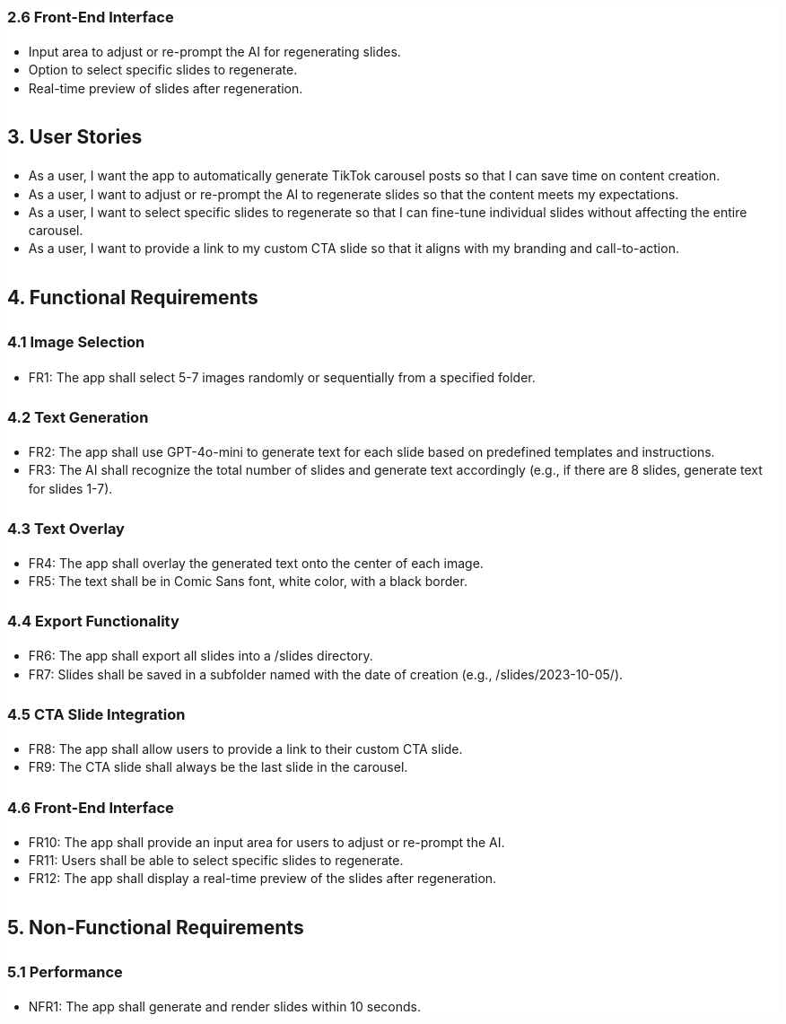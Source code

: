 ### 2.6 Front-End Interface
- Input area to adjust or re-prompt the AI for regenerating slides.
- Option to select specific slides to regenerate.
- Real-time preview of slides after regeneration.

## 3. User Stories

- As a user, I want the app to automatically generate TikTok carousel posts so that I can save time on content creation.
- As a user, I want to adjust or re-prompt the AI to regenerate slides so that the content meets my expectations.
- As a user, I want to select specific slides to regenerate so that I can fine-tune individual slides without affecting the entire carousel.
- As a user, I want to provide a link to my custom CTA slide so that it aligns with my branding and call-to-action.

## 4. Functional Requirements

### 4.1 Image Selection
- FR1: The app shall select 5-7 images randomly or sequentially from a specified folder.

### 4.2 Text Generation
- FR2: The app shall use GPT-4o-mini to generate text for each slide based on predefined templates and instructions.
- FR3: The AI shall recognize the total number of slides and generate text accordingly (e.g., if there are 8 slides, generate text for slides 1-7).

### 4.3 Text Overlay
- FR4: The app shall overlay the generated text onto the center of each image.
- FR5: The text shall be in Comic Sans font, white color, with a black border.

### 4.4 Export Functionality
- FR6: The app shall export all slides into a /slides directory.
- FR7: Slides shall be saved in a subfolder named with the date of creation (e.g., /slides/2023-10-05/).

### 4.5 CTA Slide Integration
- FR8: The app shall allow users to provide a link to their custom CTA slide.
- FR9: The CTA slide shall always be the last slide in the carousel.

### 4.6 Front-End Interface
- FR10: The app shall provide an input area for users to adjust or re-prompt the AI.
- FR11: Users shall be able to select specific slides to regenerate.
- FR12: The app shall display a real-time preview of the slides after regeneration.

## 5. Non-Functional Requirements

### 5.1 Performance
- NFR1: The app shall generate and render slides within 10 seconds.
